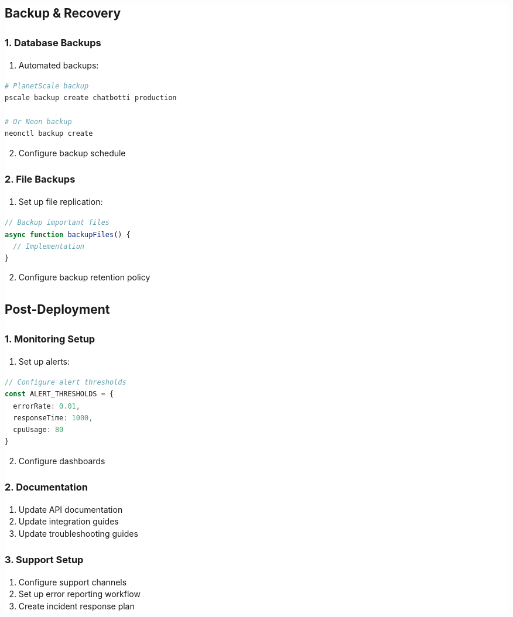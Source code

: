 ## Backup & Recovery

### 1. Database Backups

1. Automated backups:
```bash
# PlanetScale backup
pscale backup create chatbotti production

# Or Neon backup
neonctl backup create
```

2. Configure backup schedule

### 2. File Backups

1. Set up file replication:
```typescript
// Backup important files
async function backupFiles() {
  // Implementation
}
```

2. Configure backup retention policy

## Post-Deployment

### 1. Monitoring Setup

1. Set up alerts:
```typescript
// Configure alert thresholds
const ALERT_THRESHOLDS = {
  errorRate: 0.01,
  responseTime: 1000,
  cpuUsage: 80
}
```

2. Configure dashboards

### 2. Documentation

1. Update API documentation
2. Update integration guides
3. Update troubleshooting guides

### 3. Support Setup

1. Configure support channels
2. Set up error reporting workflow
3. Create incident response plan
